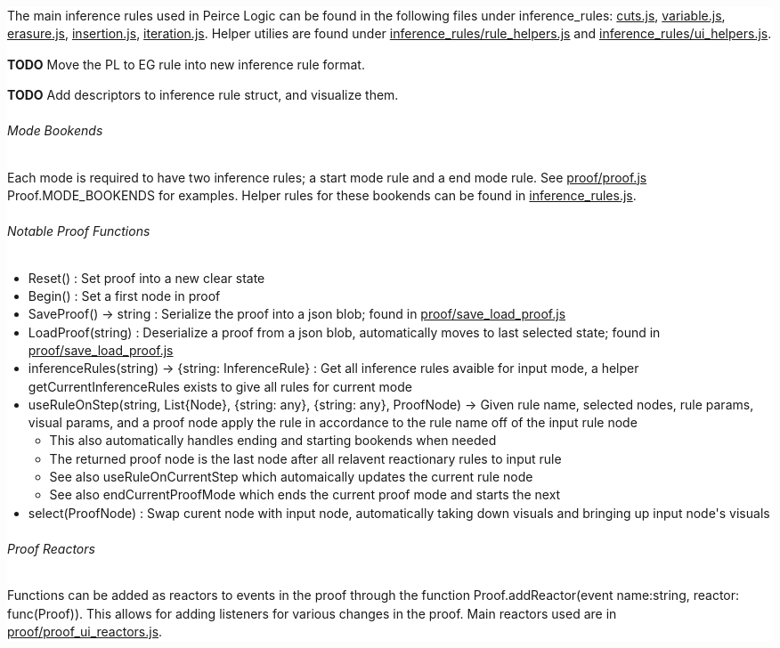 The main inference rules used in Peirce Logic can be found in the following files under inference\_rules:
[cuts.js](https://github.com/CurryBoy/Peirce-Logic/blob/master/appengine/js/inference_rules/cuts.js),
[variable.js](https://github.com/CurryBoy/Peirce-Logic/blob/master/appengine/js/inference_rules/variable.js),
[erasure.js](https://github.com/CurryBoy/Peirce-Logic/blob/master/appengine/js/inference_rules/erasure.js),
[insertion.js](https://github.com/CurryBoy/Peirce-Logic/blob/master/appengine/js/inference_rules/insertion.js),
[iteration.js](https://github.com/CurryBoy/Peirce-Logic/blob/master/appengine/js/inference_rules/iteration.js). 
Helper utilies are found under [inference\_rules/rule\_helpers.js](https://github.com/CurryBoy/Peirce-Logic/blob/master/appengine/js/inference_rules/rules_helper.js) and 
[inference\_rules/ui_helpers.js](https://github.com/CurryBoy/Peirce-Logic/blob/master/appengine/js/inference_rules/ui_helpers.js).

__TODO__ Move the PL to EG rule into new inference rule format.

__TODO__ Add descriptors to inference rule struct, and visualize them.

###### Mode Bookends
Each mode is required to have two inference rules; a start mode rule and a end mode rule. 
See [proof/proof.js](https://github.com/CurryBoy/Peirce-Logic/blob/master/appengine/js/proof/proof.js) Proof.MODE\_BOOKENDS for examples. 
Helper rules for these bookends can be found in [inference\_rules.js](https://github.com/CurryBoy/Peirce-Logic/blob/master/appengine/js/inference_rules/inference_rules.js).

###### Notable Proof Functions
* Reset() : Set proof into a new clear state
* Begin() : Set a first node in proof
* SaveProof() -> string : Serialize the proof into a json blob; found in [proof/save_load_proof.js](https://github.com/CurryBoy/Peirce-Logic/blob/master/appengine/js/proof/save\_load\_proof.js)
* LoadProof(string) : Deserialize a proof from a json blob, automatically moves to last selected state; found in [proof/save\_load\_proof.js](https://github.com/CurryBoy/Peirce-Logic/blob/master/appengine/js/proof/save_load_proof.js)
* inferenceRules(string) -> {string: InferenceRule} : Get all inference rules avaible for input mode, a helper getCurrentInferenceRules exists to give all rules for current mode
* useRuleOnStep(string, List{Node}, {string: any}, {string: any}, ProofNode) -> Given rule name, selected nodes, rule params, visual params, and a proof node apply the rule in accordance to the rule name off of the input rule node
    * This also automatically handles ending and starting bookends when needed
    * The returned proof node is the last node after all relavent reactionary rules to input rule
    * See also useRuleOnCurrentStep which automaically updates the current rule node
	* See also endCurrentProofMode which ends the current proof mode and starts the next
* select(ProofNode) : Swap curent node with input node, automatically taking down visuals and bringing up input node's visuals

###### Proof Reactors
Functions can be added as reactors to events in the proof through the function Proof.addReactor(event name:string, reactor: func(Proof)). This allows for adding listeners for various changes in the proof. Main reactors used are in [proof/proof\_ui\_reactors.js](https://github.com/CurryBoy/Peirce-Logic/blob/master/appengine/js/proof/proof_ui_reactors.js).
